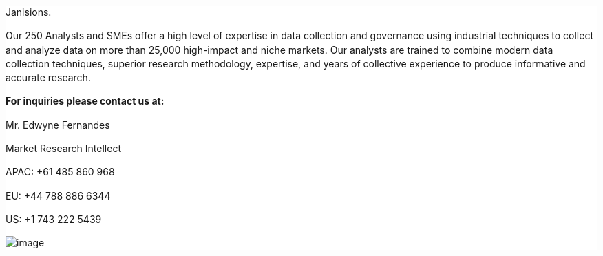 Janisions.</p><p><span class="">Our 250 Analysts and SMEs offer a high level of expertise in data collection and governance using industrial techniques to collect and analyze data on more than 25,000 high-impact and niche markets. Our analysts are trained to combine modern data collection techniques, superior research methodology, expertise, and years of collective experience to produce informative and accurate research.</span></p><p><strong>For inquiries please contact us at:</strong></p><p>Mr. Edwyne Fernandes</p><p>Market Research Intellect</p><p>APAC: +61 485 860 968</p><p>EU: +44 788 886 6344</p><p>US: +1 743 222 5439</p>
![image](https://github.com/user-attachments/assets/9ea92029-e45a-40e3-8e2e-dcedaa6fb104)
